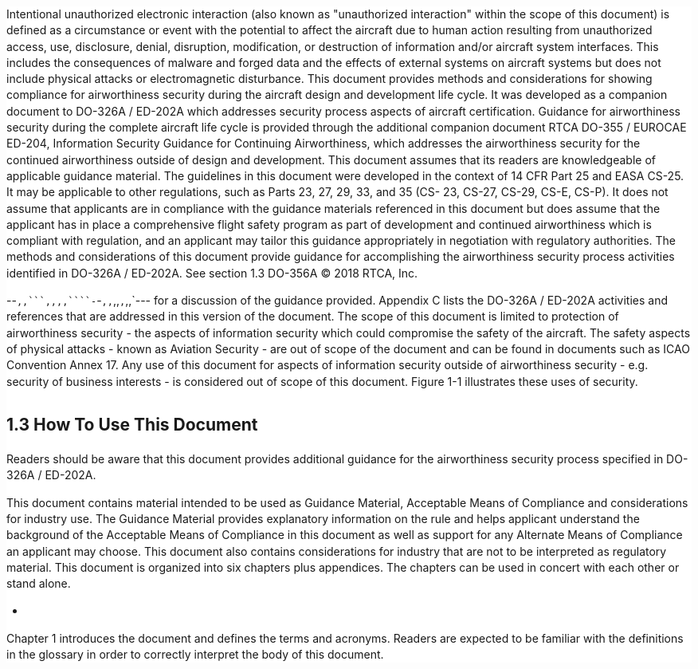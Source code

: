 Intentional unauthorized electronic interaction (also known as "unauthorized interaction" within the scope of this document) is defined as a circumstance or event with the potential to affect the aircraft due to human action resulting from unauthorized access, use, disclosure, denial, disruption, modification, or destruction of information and/or aircraft system interfaces. This includes the consequences of malware and forged data and the effects of external systems on aircraft systems but does not include physical attacks or electromagnetic disturbance. This document provides methods and considerations for showing compliance for airworthiness security during the aircraft design and development life cycle. It was developed as a companion document to DO-326A / ED-202A which addresses security process aspects of aircraft certification. Guidance for airworthiness security during the complete aircraft life cycle is provided through the additional companion document RTCA 
DO-355 / EUROCAE ED-204, Information Security Guidance for Continuing Airworthiness, which addresses the airworthiness security for the continued airworthiness outside of design and development. This document assumes that its readers are knowledgeable of applicable guidance material. The guidelines in this document were developed in the context of 14 CFR Part 25 and EASA CS-25. It may be applicable to other regulations, such as Parts 23, 27, 29, 33, and 35 (CS- 23, CS-27, CS-29, CS-E, CS-P). It does not assume that applicants are in compliance with the guidance materials referenced in this document but does assume that the applicant has in place a comprehensive flight safety program as part of development and continued airworthiness which is compliant with regulation, and an applicant may tailor this guidance appropriately in negotiation with regulatory authorities. The methods and considerations of this document provide guidance for accomplishing the airworthiness security process activities identified in DO-326A / ED-202A. See section 1.3 
DO-356A 
© 2018 RTCA, Inc. 

--`,,```,,,,````-`-`,,`,,`,`,,`---
for a discussion of the guidance provided. Appendix C lists the DO-326A / ED-202A activities and references that are addressed in this version of the document. The scope of this document is limited to protection of airworthiness security - the aspects of information security which could compromise the safety of the aircraft. The safety aspects of physical attacks - known as Aviation Security - are out of scope of the document and can be found in documents such as ICAO Convention Annex 17. Any use of this document for aspects of information security outside of airworthiness security - e.g. security of business interests - is considered out of scope of this document. Figure 1-1 illustrates these uses of security. 


## 1.3 How To Use This Document

Readers should be aware that this document provides additional guidance for the airworthiness security process specified in DO-326A / ED-202A. 

This document contains material intended to be used as Guidance Material, Acceptable Means of Compliance and considerations for industry use. The Guidance Material provides explanatory information on the rule and helps applicant understand the background of the Acceptable Means of Compliance in this document as well as support for any Alternate Means of Compliance an applicant may choose. This document also contains considerations for industry that are not to be interpreted as regulatory material. This document is organized into six chapters plus appendices. The chapters can be used in concert with each other or stand alone. 

- 
Chapter 1 introduces the document and defines the terms and acronyms. Readers are expected to be familiar with the definitions in the glossary in order to correctly interpret the body of this document. 
